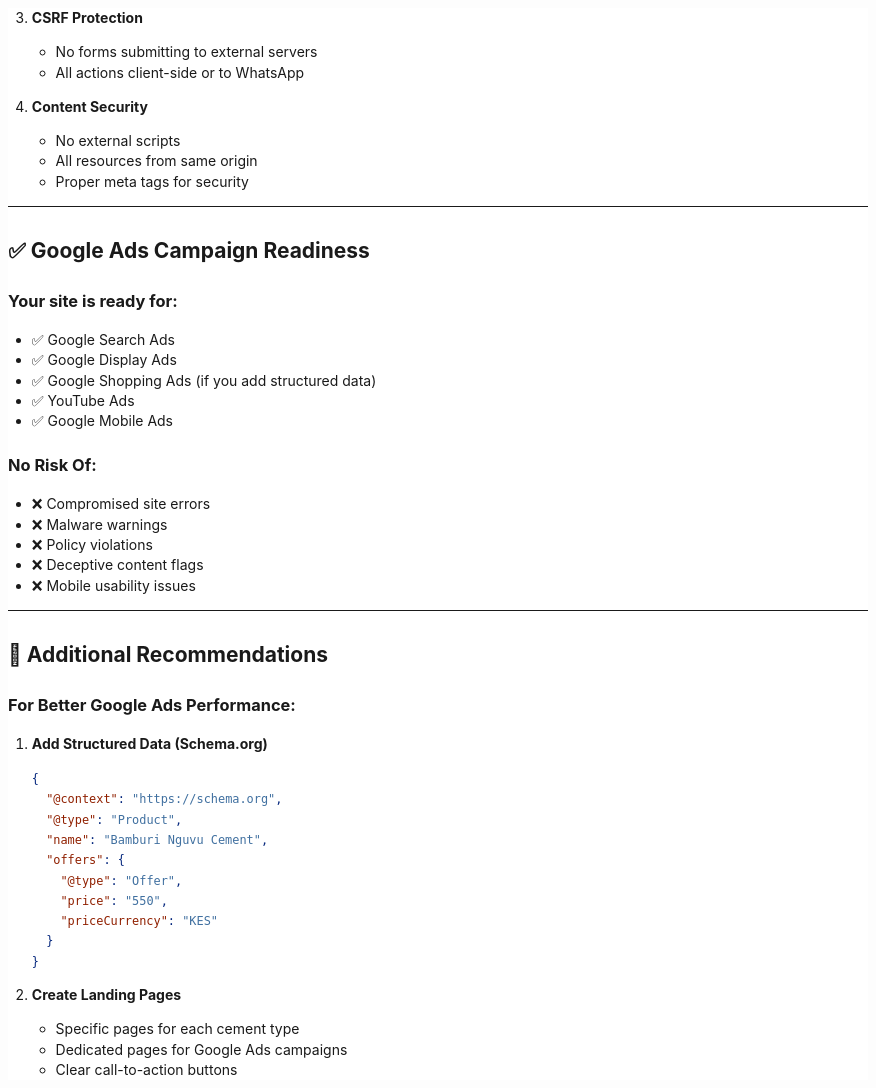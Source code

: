 3. **CSRF Protection**
   - No forms submitting to external servers
   - All actions client-side or to WhatsApp

4. **Content Security**
   - No external scripts
   - All resources from same origin
   - Proper meta tags for security

---

## ✅ Google Ads Campaign Readiness

### Your site is ready for:
- ✅ Google Search Ads
- ✅ Google Display Ads
- ✅ Google Shopping Ads (if you add structured data)
- ✅ YouTube Ads
- ✅ Google Mobile Ads

### No Risk Of:
- ❌ Compromised site errors
- ❌ Malware warnings
- ❌ Policy violations
- ❌ Deceptive content flags
- ❌ Mobile usability issues

---

## 📝 Additional Recommendations

### For Better Google Ads Performance:

1. **Add Structured Data (Schema.org)**
   ```json
   {
     "@context": "https://schema.org",
     "@type": "Product",
     "name": "Bamburi Nguvu Cement",
     "offers": {
       "@type": "Offer",
       "price": "550",
       "priceCurrency": "KES"
     }
   }
   ```

2. **Create Landing Pages**
   - Specific pages for each cement type
   - Dedicated pages for Google Ads campaigns
   - Clear call-to-action buttons
